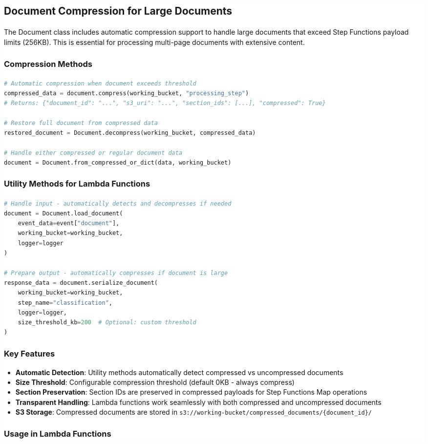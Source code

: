 ## Document Compression for Large Documents

The Document class includes automatic compression support to handle large documents that exceed Step Functions payload limits (256KB). This is essential for processing multi-page documents with extensive content.

### Compression Methods

```python
# Automatic compression when document exceeds threshold
compressed_data = document.compress(working_bucket, "processing_step")
# Returns: {"document_id": "...", "s3_uri": "...", "section_ids": [...], "compressed": True}

# Restore full document from compressed data
restored_document = Document.decompress(working_bucket, compressed_data)

# Handle either compressed or regular document data
document = Document.from_compressed_or_dict(data, working_bucket)
```

### Utility Methods for Lambda Functions

```python
# Handle input - automatically detects and decompresses if needed
document = Document.load_document(
    event_data=event["document"], 
    working_bucket=working_bucket, 
    logger=logger
)

# Prepare output - automatically compresses if document is large
response_data = document.serialize_document(
    working_bucket=working_bucket, 
    step_name="classification", 
    logger=logger,
    size_threshold_kb=200  # Optional: custom threshold
)
```

### Key Features

- **Automatic Detection**: Utility methods automatically detect compressed vs uncompressed documents
- **Size Threshold**: Configurable compression threshold (default 0KB - always compress)
- **Section Preservation**: Section IDs are preserved in compressed payloads for Step Functions Map operations
- **Transparent Handling**: Lambda functions work seamlessly with both compressed and uncompressed documents
- **S3 Storage**: Compressed documents are stored in `s3://working-bucket/compressed_documents/{document_id}/`

### Usage in Lambda Functions
